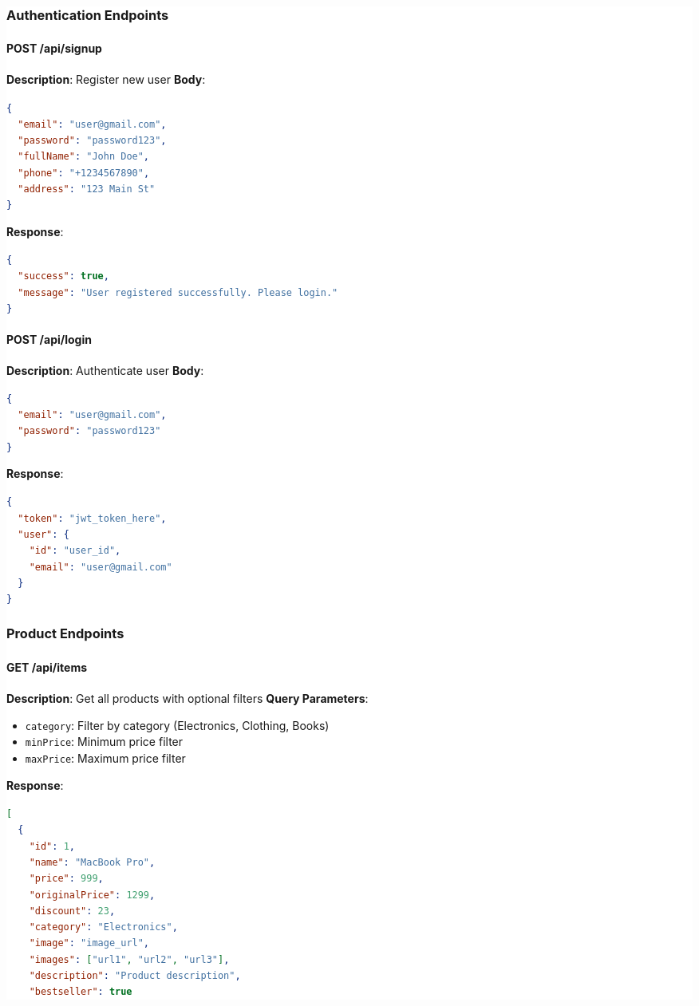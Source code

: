### Authentication Endpoints

#### POST /api/signup
**Description**: Register new user
**Body**:
```json
{
  "email": "user@gmail.com",
  "password": "password123",
  "fullName": "John Doe",
  "phone": "+1234567890",
  "address": "123 Main St"
}
```
**Response**:
```json
{
  "success": true,
  "message": "User registered successfully. Please login."
}
```

#### POST /api/login
**Description**: Authenticate user
**Body**:
```json
{
  "email": "user@gmail.com",
  "password": "password123"
}
```
**Response**:
```json
{
  "token": "jwt_token_here",
  "user": {
    "id": "user_id",
    "email": "user@gmail.com"
  }
}
```

### Product Endpoints

#### GET /api/items
**Description**: Get all products with optional filters
**Query Parameters**:
- `category`: Filter by category (Electronics, Clothing, Books)
- `minPrice`: Minimum price filter
- `maxPrice`: Maximum price filter

**Response**:
```json
[
  {
    "id": 1,
    "name": "MacBook Pro",
    "price": 999,
    "originalPrice": 1299,
    "discount": 23,
    "category": "Electronics",
    "image": "image_url",
    "images": ["url1", "url2", "url3"],
    "description": "Product description",
    "bestseller": true
```